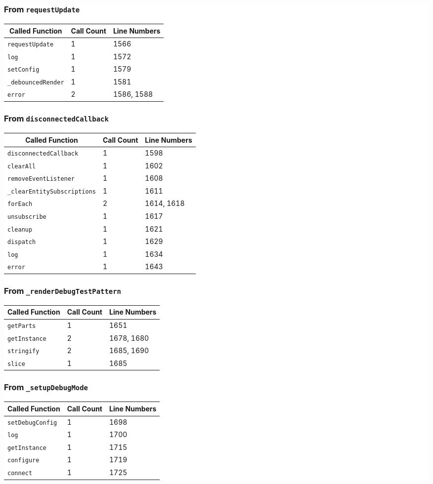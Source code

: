 ### From `requestUpdate`

| Called Function | Call Count | Line Numbers |
|----------------|------------|-------------|
| `requestUpdate` | 1 | 1566 |
| `log` | 1 | 1572 |
| `setConfig` | 1 | 1579 |
| `_debouncedRender` | 1 | 1581 |
| `error` | 2 | 1586, 1588 |

### From `disconnectedCallback`

| Called Function | Call Count | Line Numbers |
|----------------|------------|-------------|
| `disconnectedCallback` | 1 | 1598 |
| `clearAll` | 1 | 1602 |
| `removeEventListener` | 1 | 1608 |
| `_clearEntitySubscriptions` | 1 | 1611 |
| `forEach` | 2 | 1614, 1618 |
| `unsubscribe` | 1 | 1617 |
| `cleanup` | 1 | 1621 |
| `dispatch` | 1 | 1629 |
| `log` | 1 | 1634 |
| `error` | 1 | 1643 |

### From `_renderDebugTestPattern`

| Called Function | Call Count | Line Numbers |
|----------------|------------|-------------|
| `getParts` | 1 | 1651 |
| `getInstance` | 2 | 1678, 1680 |
| `stringify` | 2 | 1685, 1690 |
| `slice` | 1 | 1685 |

### From `_setupDebugMode`

| Called Function | Call Count | Line Numbers |
|----------------|------------|-------------|
| `setDebugConfig` | 1 | 1698 |
| `log` | 1 | 1700 |
| `getInstance` | 1 | 1715 |
| `configure` | 1 | 1719 |
| `connect` | 1 | 1725 |
